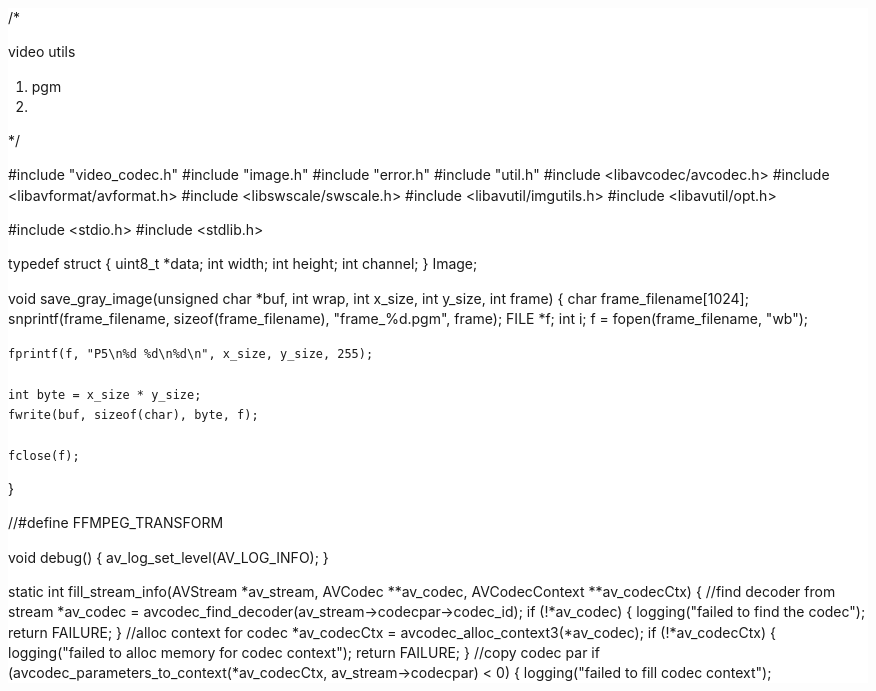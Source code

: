 /*

video utils

1. pgm
2. 

*/

#include "video_codec.h"
#include "image.h"
#include "error.h"
#include "util.h"
#include <libavcodec/avcodec.h>
#include <libavformat/avformat.h>
#include <libswscale/swscale.h>
#include <libavutil/imgutils.h>
#include <libavutil/opt.h>

#include <stdio.h>
#include <stdlib.h>

typedef struct {
	uint8_t *data;
	int width;
	int height;
	int channel;
} Image;

void save_gray_image(unsigned char *buf, int wrap, int x_size, int y_size, int frame)
{
	char frame_filename[1024];
	snprintf(frame_filename, sizeof(frame_filename), "frame_%d.pgm", frame);
	FILE *f;
	int i;
	f = fopen(frame_filename, "wb");

	fprintf(f, "P5\n%d %d\n%d\n", x_size, y_size, 255);

	int byte = x_size * y_size;
	fwrite(buf, sizeof(char), byte, f);

	fclose(f);
}

//#define FFMPEG_TRANSFORM

void debug()
{
	av_log_set_level(AV_LOG_INFO);
}

static int fill_stream_info(AVStream *av_stream, AVCodec **av_codec, AVCodecContext **av_codecCtx)
{
	//find decoder from stream
	*av_codec = avcodec_find_decoder(av_stream->codecpar->codec_id);
	if (!*av_codec) {
		logging("failed to find the codec");
		return FAILURE;
	}
	//alloc context for codec
	*av_codecCtx = avcodec_alloc_context3(*av_codec);
	if (!*av_codecCtx) {
		logging("failed to alloc memory for codec context");
		return FAILURE;
	}
	//copy codec par
	if (avcodec_parameters_to_context(*av_codecCtx, av_stream->codecpar) < 0) {
		logging("failed to fill codec context");